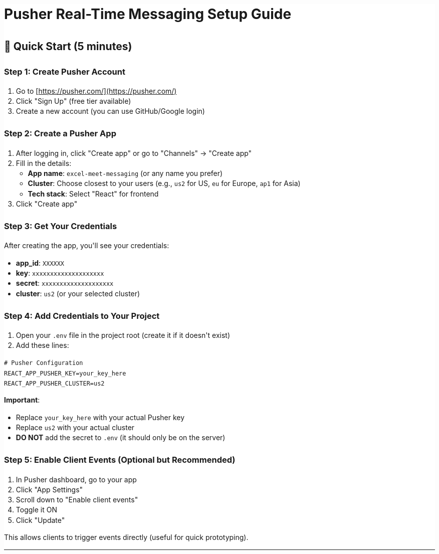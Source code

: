 # Pusher Real-Time Messaging Setup Guide

## 🚀 Quick Start (5 minutes)

### Step 1: Create Pusher Account

1. Go to [https://pusher.com/](https://pusher.com/)
2. Click "Sign Up" (free tier available)
3. Create a new account (you can use GitHub/Google login)

### Step 2: Create a Pusher App

1. After logging in, click "Create app" or go to "Channels" → "Create app"
2. Fill in the details:
   - **App name**: `excel-meet-messaging` (or any name you prefer)
   - **Cluster**: Choose closest to your users (e.g., `us2` for US, `eu` for Europe, `ap1` for Asia)
   - **Tech stack**: Select "React" for frontend
3. Click "Create app"

### Step 3: Get Your Credentials

After creating the app, you'll see your credentials:
- **app_id**: `XXXXXX`
- **key**: `xxxxxxxxxxxxxxxxxxxx`
- **secret**: `xxxxxxxxxxxxxxxxxxxx`
- **cluster**: `us2` (or your selected cluster)

### Step 4: Add Credentials to Your Project

1. Open your `.env` file in the project root (create it if it doesn't exist)
2. Add these lines:

```env
# Pusher Configuration
REACT_APP_PUSHER_KEY=your_key_here
REACT_APP_PUSHER_CLUSTER=us2
```

**Important**: 
- Replace `your_key_here` with your actual Pusher key
- Replace `us2` with your actual cluster
- **DO NOT** add the secret to `.env` (it should only be on the server)

### Step 5: Enable Client Events (Optional but Recommended)

1. In Pusher dashboard, go to your app
2. Click "App Settings"
3. Scroll down to "Enable client events"
4. Toggle it ON
5. Click "Update"

This allows clients to trigger events directly (useful for quick prototyping).

---